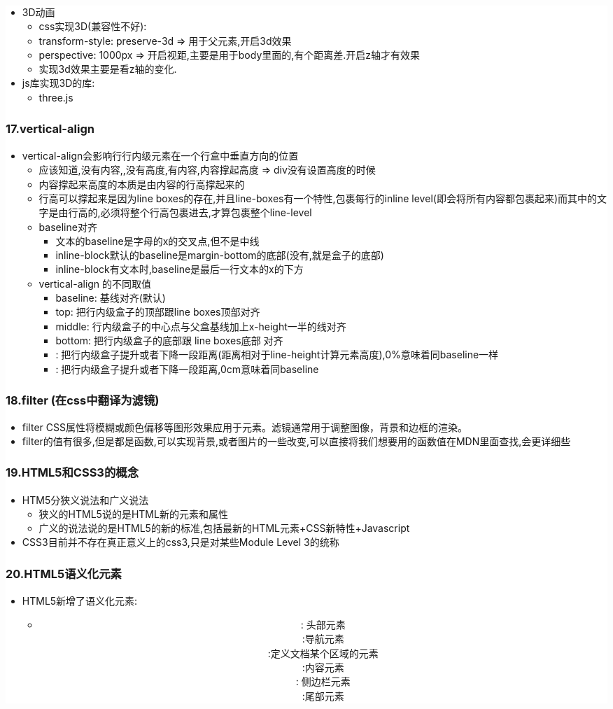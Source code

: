 

+ 3D动画
  + css实现3D(兼容性不好):
  + transform-style: preserve-3d => 用于父元素,开启3d效果
  + perspective: 1000px  => 开启视距,主要是用于body里面的,有个距离差.开启z轴才有效果
  + 实现3d效果主要是看z轴的变化.
+ js库实现3D的库:
  + three.js





### 17.vertical-align  

- vertical-align会影响行行内级元素在一个行盒中垂直方向的位置
  + 应该知道,没有内容,,没有高度,有内容,内容撑起高度  => div没有设置高度的时候
  + 内容撑起来高度的本质是由内容的行高撑起来的
  + 行高可以撑起来是因为line boxes的存在,并且line-boxes有一个特性,包裹每行的inline level(即会将所有内容都包裹起来)而其中的文字是由行高的,必须将整个行高包裹进去,才算包裹整个line-level
  + baseline对齐
    * 文本的baseline是字母的x的交叉点,但不是中线
    * inline-block默认的baseline是margin-bottom的底部(没有,就是盒子的底部)
    * inline-block有文本时,baseline是最后一行文本的x的下方
  + vertical-align 的不同取值
    * baseline: 基线对齐(默认)
    * top:  把行内级盒子的顶部跟line boxes顶部对齐
    * middle:  行内级盒子的中心点与父盒基线加上x-height一半的线对齐
    * bottom:  把行内级盒子的底部跟 line boxes底部 对齐
    * <percentage> : 把行内级盒子提升或者下降一段距离(距离相对于line-height计算元素高度),0%意味着同baseline一样
    * <length>:  把行内级盒子提升或者下降一段距离,0cm意味着同baseline

### 18.filter (在css中翻译为滤镜)

- filter CSS属性将模糊或颜色偏移等图形效果应用于元素。滤镜通常用于调整图像，背景和边框的渲染。
- filter的值有很多,但是都是函数,可以实现背景,或者图片的一些改变,可以直接将我们想要用的函数值在MDN里面查找,会更详细些

### 19.HTML5和CSS3的概念

- HTM5分狭义说法和广义说法
  + 狭义的HTML5说的是HTML新的元素和属性
  + 广义的说法说的是HTML5的新的标准,包括最新的HTML元素+CSS新特性+Javascript
- CSS3目前并不存在真正意义上的css3,只是对某些Module Level 3的统称

### 20.HTML5语义化元素

- HTML5新增了语义化元素:
  
  + <header>: 头部元素  <nav>:导航元素  <section>:定义文档某个区域的元素  <article>:内容元素  <aside>: 侧边栏元素  <footer>:尾部元素
